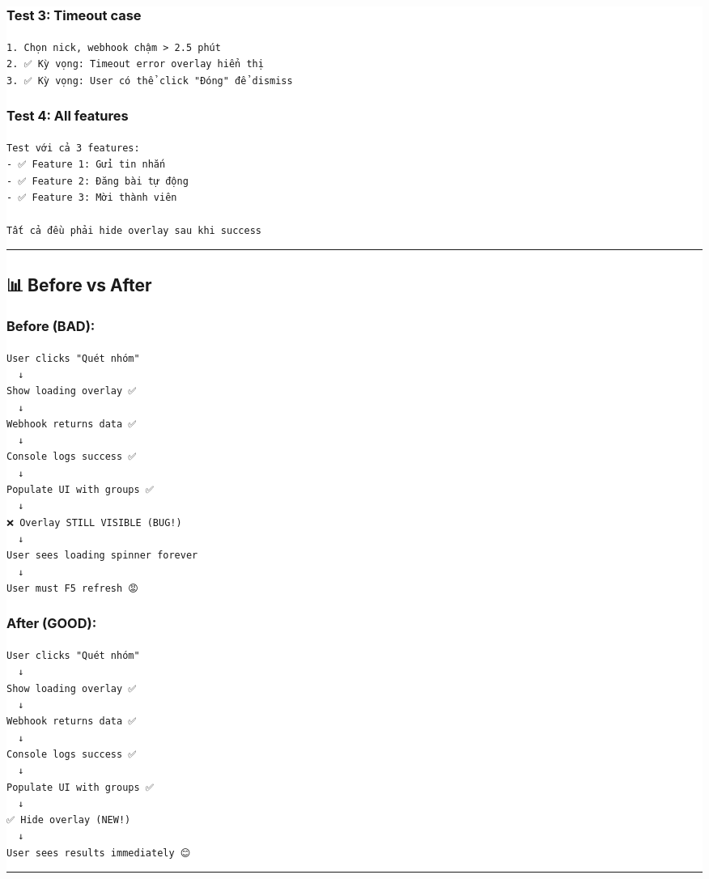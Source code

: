 ### Test 3: Timeout case
```
1. Chọn nick, webhook chậm > 2.5 phút
2. ✅ Kỳ vọng: Timeout error overlay hiển thị
3. ✅ Kỳ vọng: User có thể click "Đóng" để dismiss
```

### Test 4: All features
```
Test với cả 3 features:
- ✅ Feature 1: Gửi tin nhắn
- ✅ Feature 2: Đăng bài tự động
- ✅ Feature 3: Mời thành viên

Tất cả đều phải hide overlay sau khi success
```

---

## 📊 Before vs After

### Before (BAD):
```
User clicks "Quét nhóm"
  ↓
Show loading overlay ✅
  ↓
Webhook returns data ✅
  ↓
Console logs success ✅
  ↓
Populate UI with groups ✅
  ↓
❌ Overlay STILL VISIBLE (BUG!)
  ↓
User sees loading spinner forever
  ↓
User must F5 refresh 😡
```

### After (GOOD):
```
User clicks "Quét nhóm"
  ↓
Show loading overlay ✅
  ↓
Webhook returns data ✅
  ↓
Console logs success ✅
  ↓
Populate UI with groups ✅
  ↓
✅ Hide overlay (NEW!)
  ↓
User sees results immediately 😊
```

---